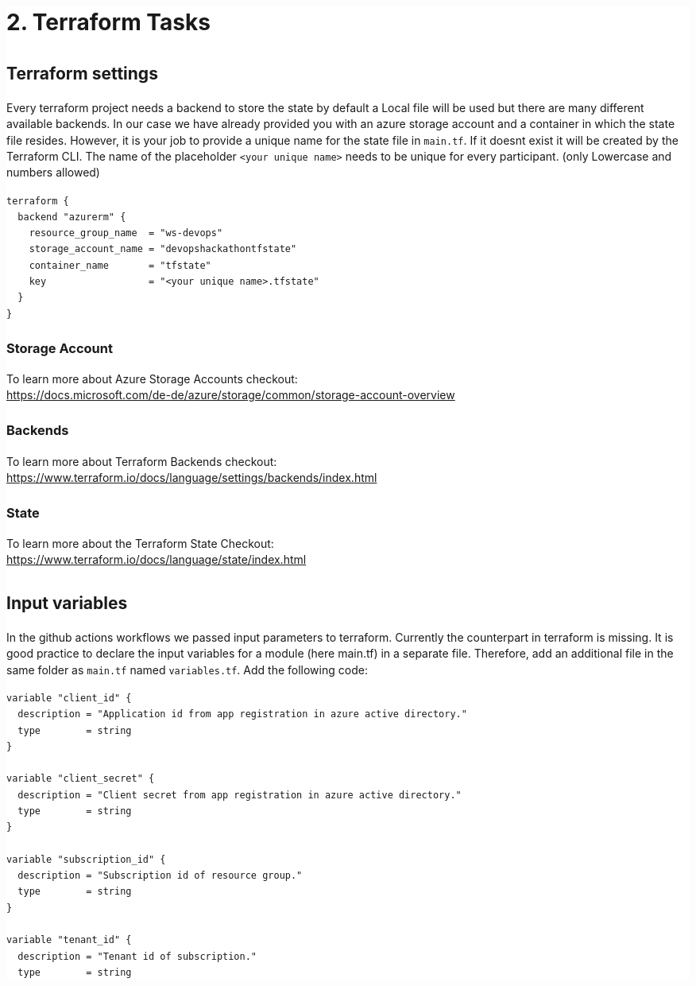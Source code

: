 # 2. Terraform Tasks

## Terraform settings

Every terraform project needs a backend to store the state by default a Local file will be used but there are many different available backends. In our case we have already provided you with an azure storage account and a container in which the state file resides.
However, it is your job to provide a unique name for the state file in `main.tf`. If it doesnt exist it will be created by the Terraform CLI. 
The name of the placeholder `<your unique name>` needs to be unique for every participant. (only Lowercase and numbers allowed)

```
terraform {
  backend "azurerm" {
    resource_group_name  = "ws-devops"
    storage_account_name = "devopshackathontfstate"
    container_name       = "tfstate"
    key                  = "<your unique name>.tfstate"
  }
}
```

### Storage Account

To learn more about Azure Storage Accounts checkout:  
https://docs.microsoft.com/de-de/azure/storage/common/storage-account-overview
### Backends

To learn more about Terraform Backends checkout:  
https://www.terraform.io/docs/language/settings/backends/index.html

### State

To learn more about the Terraform State Checkout:  
https://www.terraform.io/docs/language/state/index.html

## Input variables

In the github actions workflows we passed input parameters to terraform. Currently the counterpart in terraform is missing. It is good practice to declare the input variables for a module (here main.tf) in a separate file. Therefore, add an additional file in the same folder as `main.tf` named `variables.tf`. Add the following code:

```
variable "client_id" {
  description = "Application id from app registration in azure active directory."
  type        = string
}

variable "client_secret" {
  description = "Client secret from app registration in azure active directory."
  type        = string
}

variable "subscription_id" {
  description = "Subscription id of resource group."
  type        = string
}

variable "tenant_id" {
  description = "Tenant id of subscription."
  type        = string
```